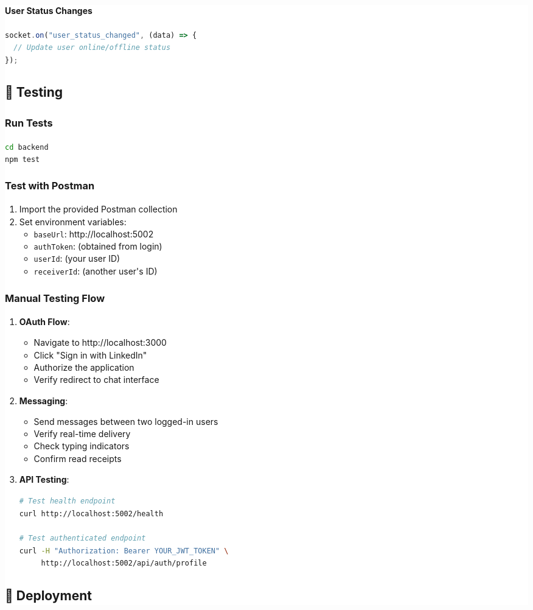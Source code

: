 #### User Status Changes

```javascript
socket.on("user_status_changed", (data) => {
  // Update user online/offline status
});
```

## 🧪 Testing

### Run Tests

```bash
cd backend
npm test
```

### Test with Postman

1. Import the provided Postman collection
2. Set environment variables:
   - `baseUrl`: http://localhost:5002
   - `authToken`: (obtained from login)
   - `userId`: (your user ID)
   - `receiverId`: (another user's ID)

### Manual Testing Flow

1. **OAuth Flow**:

   - Navigate to http://localhost:3000
   - Click "Sign in with LinkedIn"
   - Authorize the application
   - Verify redirect to chat interface

2. **Messaging**:

   - Send messages between two logged-in users
   - Verify real-time delivery
   - Check typing indicators
   - Confirm read receipts

3. **API Testing**:

   ```bash
   # Test health endpoint
   curl http://localhost:5002/health

   # Test authenticated endpoint
   curl -H "Authorization: Bearer YOUR_JWT_TOKEN" \
        http://localhost:5002/api/auth/profile
   ```

## 🚀 Deployment
